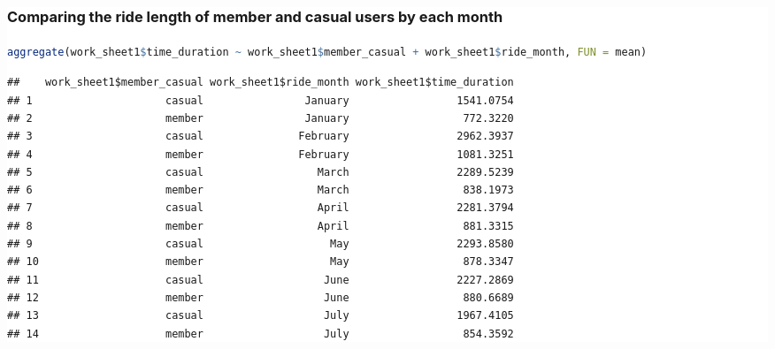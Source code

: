 ### Comparing the ride length of member and casual users by each month

``` r
aggregate(work_sheet1$time_duration ~ work_sheet1$member_casual + work_sheet1$ride_month, FUN = mean)
```

    ##    work_sheet1$member_casual work_sheet1$ride_month work_sheet1$time_duration
    ## 1                     casual                January                 1541.0754
    ## 2                     member                January                  772.3220
    ## 3                     casual               February                 2962.3937
    ## 4                     member               February                 1081.3251
    ## 5                     casual                  March                 2289.5239
    ## 6                     member                  March                  838.1973
    ## 7                     casual                  April                 2281.3794
    ## 8                     member                  April                  881.3315
    ## 9                     casual                    May                 2293.8580
    ## 10                    member                    May                  878.3347
    ## 11                    casual                   June                 2227.2869
    ## 12                    member                   June                  880.6689
    ## 13                    casual                   July                 1967.4105
    ## 14                    member                   July                  854.3592
